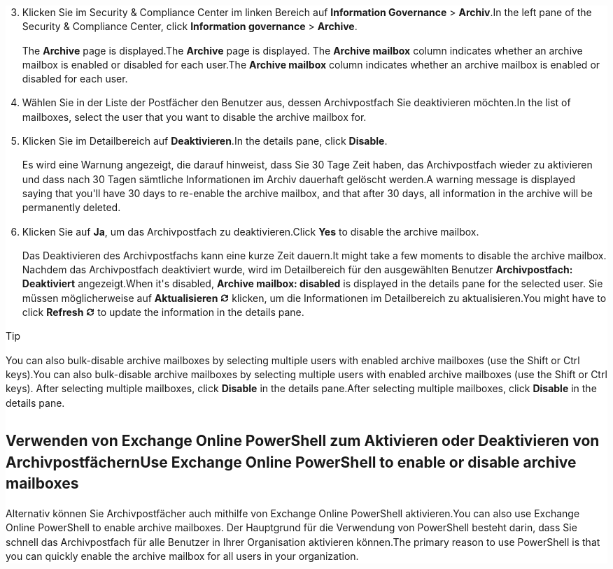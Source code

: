 3. <span data-ttu-id="1a782-145">Klicken Sie im Security & Compliance Center im linken Bereich auf **Information Governance** \> **Archiv**.</span><span class="sxs-lookup"><span data-stu-id="1a782-145">In the left pane of the Security & Compliance Center, click **Information governance** \> **Archive**.</span></span>
    
    <span data-ttu-id="1a782-146">The **Archive** page is displayed.</span><span class="sxs-lookup"><span data-stu-id="1a782-146">The **Archive** page is displayed.</span></span> <span data-ttu-id="1a782-147">The **Archive mailbox** column indicates whether an archive mailbox is enabled or disabled for each user.</span><span class="sxs-lookup"><span data-stu-id="1a782-147">The **Archive mailbox** column indicates whether an archive mailbox is enabled or disabled for each user.</span></span> 
    
4. <span data-ttu-id="1a782-148">Wählen Sie in der Liste der Postfächer den Benutzer aus, dessen Archivpostfach Sie deaktivieren möchten.</span><span class="sxs-lookup"><span data-stu-id="1a782-148">In the list of mailboxes, select the user that you want to disable the archive mailbox for.</span></span>
    
5. <span data-ttu-id="1a782-149">Klicken Sie im Detailbereich auf **Deaktivieren**.</span><span class="sxs-lookup"><span data-stu-id="1a782-149">In the details pane, click **Disable**.</span></span> 
    
    <span data-ttu-id="1a782-150">Es wird eine Warnung angezeigt, die darauf hinweist, dass Sie 30 Tage Zeit haben, das Archivpostfach wieder zu aktivieren und dass nach 30 Tagen sämtliche Informationen im Archiv dauerhaft gelöscht werden.</span><span class="sxs-lookup"><span data-stu-id="1a782-150">A warning message is displayed saying that you'll have 30 days to re-enable the archive mailbox, and that after 30 days, all information in the archive will be permanently deleted.</span></span> 
    
6. <span data-ttu-id="1a782-151">Klicken Sie auf **Ja**, um das Archivpostfach zu deaktivieren.</span><span class="sxs-lookup"><span data-stu-id="1a782-151">Click **Yes** to disable the archive mailbox.</span></span> 
    
    <span data-ttu-id="1a782-152">Das Deaktivieren des Archivpostfachs kann eine kurze Zeit dauern.</span><span class="sxs-lookup"><span data-stu-id="1a782-152">It might take a few moments to disable the archive mailbox.</span></span> <span data-ttu-id="1a782-153">Nachdem das Archivpostfach deaktiviert wurde, wird im Detailbereich für den ausgewählten Benutzer **Archivpostfach: Deaktiviert** angezeigt.</span><span class="sxs-lookup"><span data-stu-id="1a782-153">When it's disabled, **Archive mailbox: disabled** is displayed in the details pane for the selected user.</span></span> <span data-ttu-id="1a782-154">Sie müssen möglicherweise auf **Aktualisieren** ![Aktualisieren-Symbol](../media/O365-MDM-Policy-RefreshIcon.gif) klicken, um die Informationen im Detailbereich zu aktualisieren.</span><span class="sxs-lookup"><span data-stu-id="1a782-154">You might have to click **Refresh** ![Refresh icon](../media/O365-MDM-Policy-RefreshIcon.gif) to update the information in the details pane.</span></span> 
    
> [!TIP]
> <span data-ttu-id="1a782-155">You can also bulk-disable archive mailboxes by selecting multiple users with enabled archive mailboxes (use the Shift or Ctrl keys).</span><span class="sxs-lookup"><span data-stu-id="1a782-155">You can also bulk-disable archive mailboxes by selecting multiple users with enabled archive mailboxes (use the Shift or Ctrl keys).</span></span> <span data-ttu-id="1a782-156">After selecting multiple mailboxes, click **Disable** in the details pane.</span><span class="sxs-lookup"><span data-stu-id="1a782-156">After selecting multiple mailboxes, click **Disable** in the details pane.</span></span> 
  
## <a name="use-exchange-online-powershell-to-enable-or-disable-archive-mailboxes"></a><span data-ttu-id="1a782-157">Verwenden von Exchange Online PowerShell zum Aktivieren oder Deaktivieren von Archivpostfächern</span><span class="sxs-lookup"><span data-stu-id="1a782-157">Use Exchange Online PowerShell to enable or disable archive mailboxes</span></span>

<span data-ttu-id="1a782-158">Alternativ können Sie Archivpostfächer auch mithilfe von Exchange Online PowerShell aktivieren.</span><span class="sxs-lookup"><span data-stu-id="1a782-158">You can also use Exchange Online PowerShell to enable archive mailboxes.</span></span> <span data-ttu-id="1a782-159">Der Hauptgrund für die Verwendung von PowerShell besteht darin, dass Sie schnell das Archivpostfach für alle Benutzer in Ihrer Organisation aktivieren können.</span><span class="sxs-lookup"><span data-stu-id="1a782-159">The primary reason to use PowerShell is that you can quickly enable the archive mailbox for all users in your organization.</span></span>
